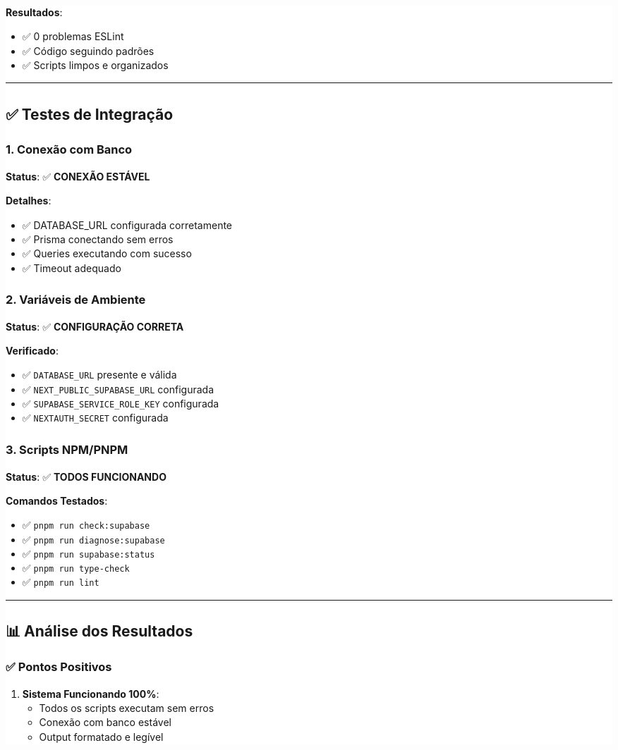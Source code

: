 **Resultados**:

- ✅ 0 problemas ESLint
- ✅ Código seguindo padrões
- ✅ Scripts limpos e organizados

---

## ✅ Testes de Integração

### 1. **Conexão com Banco**

**Status**: ✅ **CONEXÃO ESTÁVEL**

**Detalhes**:

- ✅ DATABASE_URL configurada corretamente
- ✅ Prisma conectando sem erros
- ✅ Queries executando com sucesso
- ✅ Timeout adequado

### 2. **Variáveis de Ambiente**

**Status**: ✅ **CONFIGURAÇÃO CORRETA**

**Verificado**:

- ✅ `DATABASE_URL` presente e válida
- ✅ `NEXT_PUBLIC_SUPABASE_URL` configurada
- ✅ `SUPABASE_SERVICE_ROLE_KEY` configurada
- ✅ `NEXTAUTH_SECRET` configurada

### 3. **Scripts NPM/PNPM**

**Status**: ✅ **TODOS FUNCIONANDO**

**Comandos Testados**:

- ✅ `pnpm run check:supabase`
- ✅ `pnpm run diagnose:supabase`
- ✅ `pnpm run supabase:status`
- ✅ `pnpm run type-check`
- ✅ `pnpm run lint`

---

## 📊 Análise dos Resultados

### ✅ **Pontos Positivos**

1. **Sistema Funcionando 100%**:
   - Todos os scripts executam sem erros
   - Conexão com banco estável
   - Output formatado e legível
